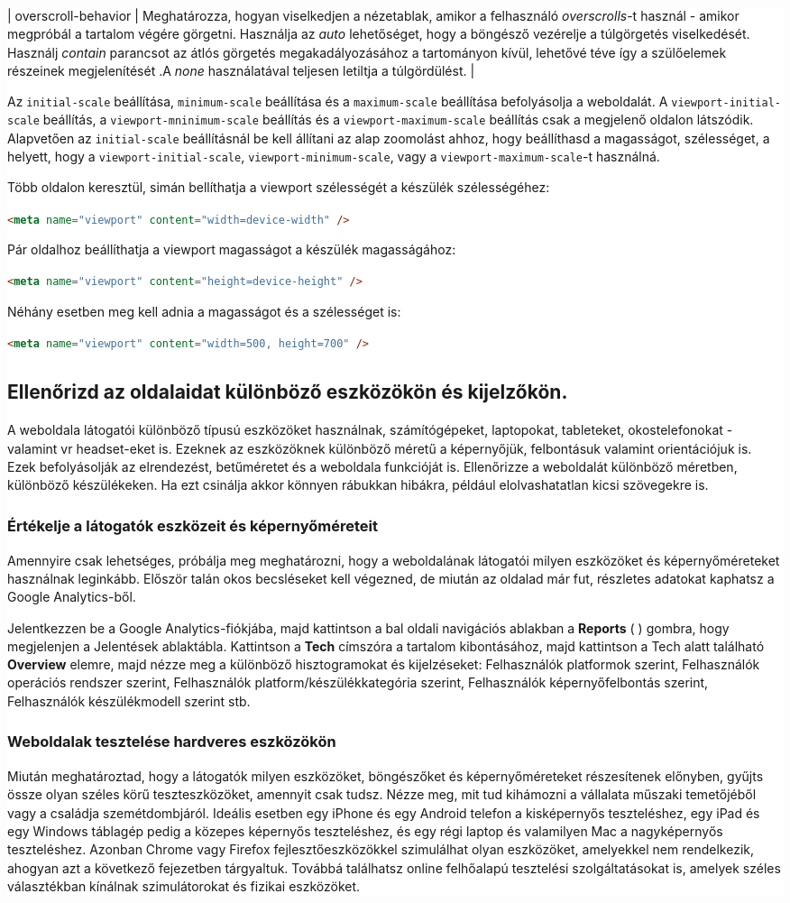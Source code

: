 | overscroll-behavior | Meghatározza, hogyan viselkedjen a nézetablak, amikor a felhasználó _overscrolls_-t használ - amikor megpróbál a tartalom végére görgetni. Használja az _auto_ lehetőséget, hogy a böngésző vezérelje a túlgörgetés viselkedését. Használj _contain_ parancsot az átlós görgetés megakadályozásához a tartományon kívül, lehetővé téve így a szülőelemek részeinek megjelenítését .A _none_ használatával teljesen letiltja a túlgördülést. |

Az `initial-scale` beállítása, `minimum-scale` beállítása és a `maximum-scale` beállítása befolyásolja a weboldalát. A `viewport-initial-scale` beállítás, a `viewport-mninimum-scale` beállítás és a `viewport-maximum-scale` beállítás csak a megjelenő oldalon látszódik.
Alapvetően az `initial-scale` beállításnál be kell állítani az alap zoomolást ahhoz, hogy beállíthasd a magasságot, szélességet, a helyett, hogy a `viewport-initial-scale`, `viewport-minimum-scale`, vagy a `viewport-maximum-scale`-t használná.

Több oldalon keresztül, simán bellíthatja a viewport szélességét a készülék szélességéhez:

```html
<meta name="viewport" content="width=device-width" />
```

Pár oldalhoz beállíthatja a viewport magasságot a készülék magasságához:

```html
<meta name="viewport" content="height=device-height" />
```

Néhány esetben meg kell adnia a magasságot és a szélességet is:

```html
<meta name="viewport" content="width=500, height=700" />
```

## Ellenőrizd az oldalaidat különböző eszközökön és kijelzőkön.

A weboldala látogatói különböző típusú eszközöket használnak, számítógépeket, laptopokat, tableteket, okostelefonokat - valamint vr headset-eket is. Ezeknek az eszközöknek különböző méretű a képernyőjük, felbontásuk valamint orientációjuk is. Ezek befolyásolják az elrendezést, betűméretet és a weboldala funkcióját is. Ellenőrizze a weboldalát különböző méretben, különböző készülékeken. Ha ezt csinálja akkor könnyen rábukkan hibákra, például elolvashatatlan kicsi szövegekre is.

### Értékelje a látogatók eszközeit és képernyőméreteit

Amennyire csak lehetséges, próbálja meg meghatározni, hogy a weboldalának látogatói milyen eszközöket és képernyőméreteket használnak leginkább.
Először talán okos becsléseket kell végezned, de miután az oldalad már fut, részletes adatokat kaphatsz a Google Analytics-ből.

Jelentkezzen be a Google Analytics-fiókjába, majd kattintson a bal oldali navigációs ablakban a **Reports** ( ) gombra, hogy megjelenjen a Jelentések ablaktábla. Kattintson a **Tech** címszóra a tartalom kibontásához, majd kattintson a Tech alatt található **Overview** elemre, majd nézze meg a különböző hisztogramokat és kijelzéseket: Felhasználók platformok szerint, Felhasználók operációs rendszer szerint, Felhasználók platform/készülékkategória szerint, Felhasználók képernyőfelbontás szerint, Felhasználók készülékmodell szerint stb.

### Weboldalak tesztelése hardveres eszközökön

Miután meghatároztad, hogy a látogatók milyen eszközöket, böngészőket és képernyőméreteket részesítenek előnyben, gyűjts össze olyan széles körű teszteszközöket, amennyit csak tudsz. Nézze meg, mit tud kihámozni a vállalata műszaki temetőjéből vagy a családja szemétdombjáról. Ideális esetben egy iPhone és egy Android telefon a kisképernyős teszteléshez, egy iPad és egy Windows táblagép pedig a közepes képernyős teszteléshez, és egy régi laptop és valamilyen Mac a nagyképernyős teszteléshez. Azonban Chrome vagy Firefox fejlesztőeszközökkel szimulálhat olyan eszközöket, amelyekkel nem rendelkezik, ahogyan azt a következő fejezetben tárgyaltuk. Továbbá találhatsz online felhőalapú tesztelési szolgáltatásokat is, amelyek széles választékban kínálnak szimulátorokat és fizikai eszközöket.
